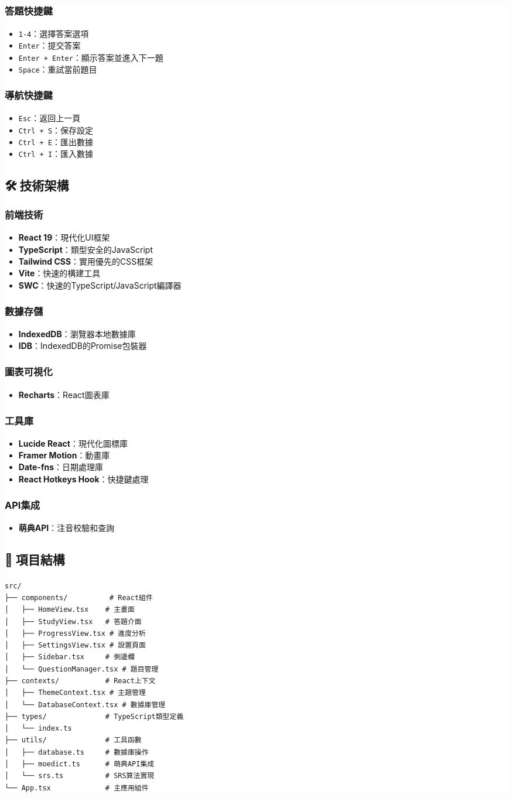 ### 答題快捷鍵
- `1-4`：選擇答案選項
- `Enter`：提交答案
- `Enter + Enter`：顯示答案並進入下一題
- `Space`：重試當前題目

### 導航快捷鍵
- `Esc`：返回上一頁
- `Ctrl + S`：保存設定
- `Ctrl + E`：匯出數據
- `Ctrl + I`：匯入數據

## 🛠️ 技術架構

### 前端技術
- **React 19**：現代化UI框架
- **TypeScript**：類型安全的JavaScript
- **Tailwind CSS**：實用優先的CSS框架
- **Vite**：快速的構建工具
- **SWC**：快速的TypeScript/JavaScript編譯器

### 數據存儲
- **IndexedDB**：瀏覽器本地數據庫
- **IDB**：IndexedDB的Promise包裝器

### 圖表可視化
- **Recharts**：React圖表庫

### 工具庫
- **Lucide React**：現代化圖標庫
- **Framer Motion**：動畫庫
- **Date-fns**：日期處理庫
- **React Hotkeys Hook**：快捷鍵處理

### API集成
- **萌典API**：注音校驗和查詢

## 📁 項目結構

```
src/
├── components/          # React組件
│   ├── HomeView.tsx    # 主畫面
│   ├── StudyView.tsx   # 答題介面
│   ├── ProgressView.tsx # 進度分析
│   ├── SettingsView.tsx # 設置頁面
│   ├── Sidebar.tsx     # 側邊欄
│   └── QuestionManager.tsx # 題目管理
├── contexts/           # React上下文
│   ├── ThemeContext.tsx # 主題管理
│   └── DatabaseContext.tsx # 數據庫管理
├── types/              # TypeScript類型定義
│   └── index.ts
├── utils/              # 工具函數
│   ├── database.ts     # 數據庫操作
│   ├── moedict.ts      # 萌典API集成
│   └── srs.ts          # SRS算法實現
└── App.tsx             # 主應用組件
```
